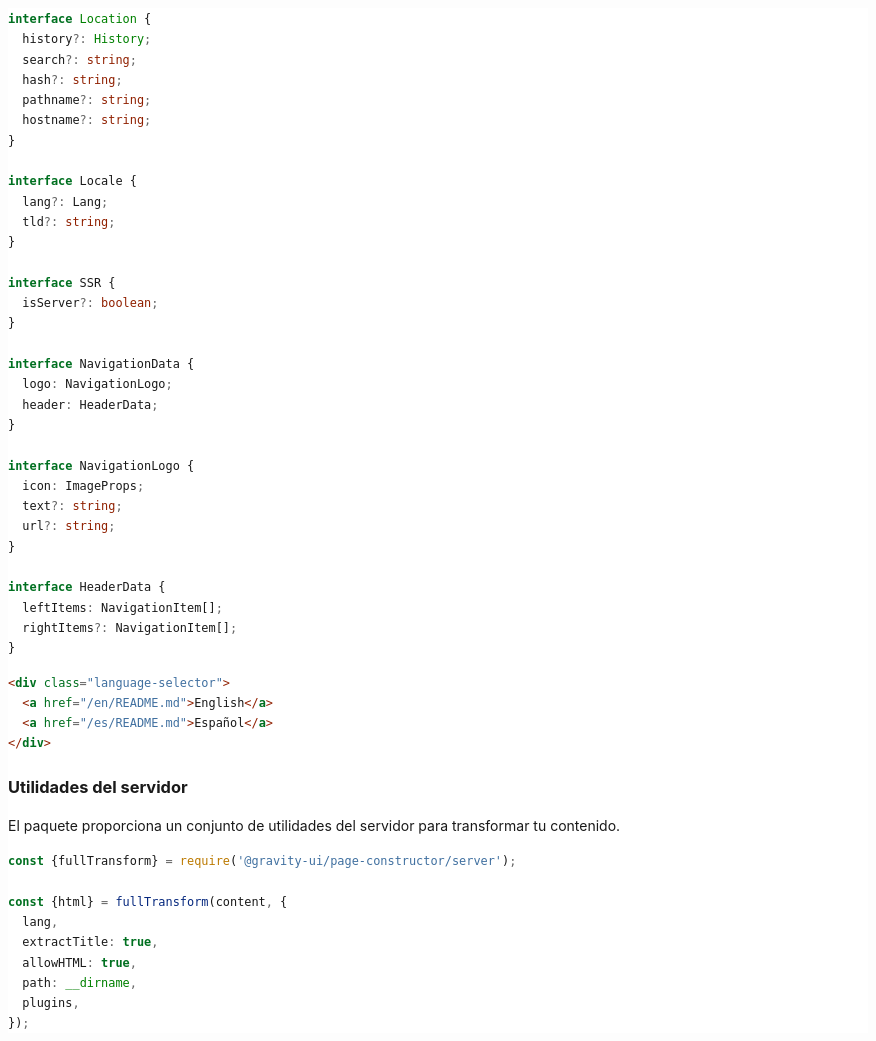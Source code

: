 ```typescript
interface Location {
  history?: History;
  search?: string;
  hash?: string;
  pathname?: string;
  hostname?: string;
}

interface Locale {
  lang?: Lang;
  tld?: string;
}

interface SSR {
  isServer?: boolean;
}

interface NavigationData {
  logo: NavigationLogo;
  header: HeaderData;
}

interface NavigationLogo {
  icon: ImageProps;
  text?: string;
  url?: string;
}

interface HeaderData {
  leftItems: NavigationItem[];
  rightItems?: NavigationItem[];
}
```

```html
<div class="language-selector">
  <a href="/en/README.md">English</a>
  <a href="/es/README.md">Español</a>
</div>
```

### Utilidades del servidor

El paquete proporciona un conjunto de utilidades del servidor para transformar tu contenido.

```ts
const {fullTransform} = require('@gravity-ui/page-constructor/server');

const {html} = fullTransform(content, {
  lang,
  extractTitle: true,
  allowHTML: true,
  path: __dirname,
  plugins,
});
```
